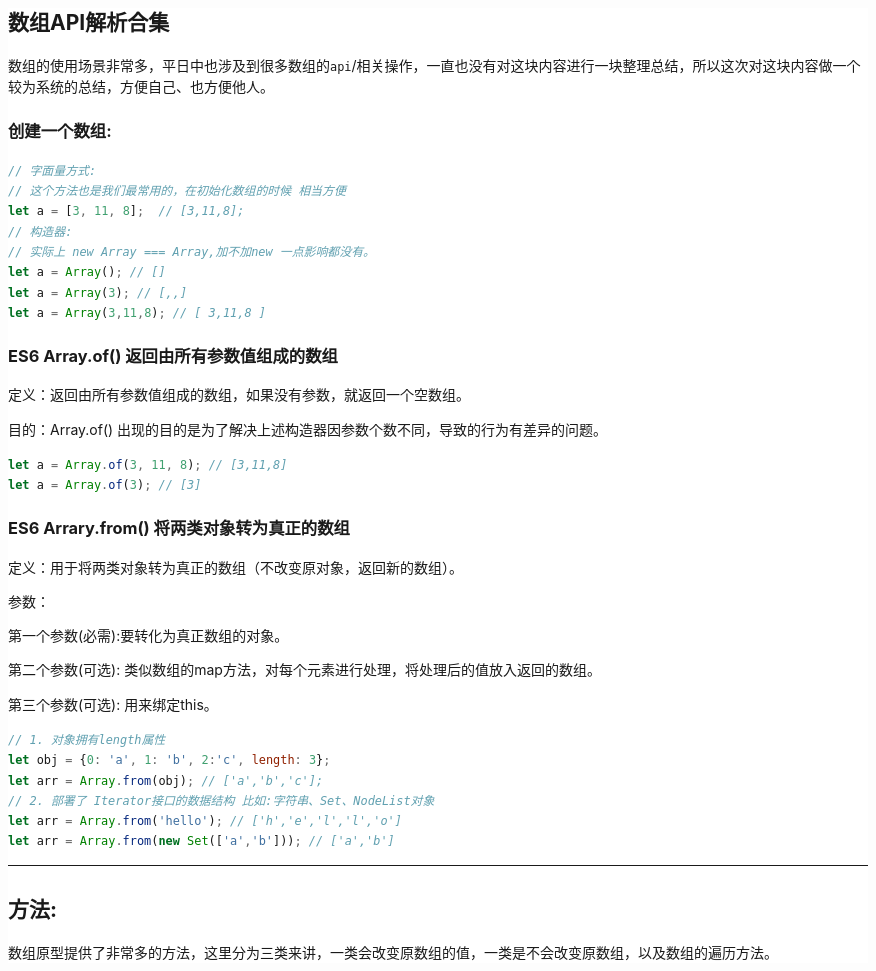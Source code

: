 ## 数组API解析合集

数组的使用场景非常多，平日中也涉及到很多数组的`api`/相关操作，一直也没有对这块内容进行一块整理总结，所以这次对这块内容做一个较为系统的总结，方便自己、也方便他人。


### 创建一个数组:

```js
// 字面量方式:
// 这个方法也是我们最常用的，在初始化数组的时候 相当方便
let a = [3, 11, 8];  // [3,11,8];
// 构造器:
// 实际上 new Array === Array,加不加new 一点影响都没有。
let a = Array(); // []
let a = Array(3); // [,,]
let a = Array(3,11,8); // [ 3,11,8 ]
```

### ES6 Array.of()  返回由所有参数值组成的数组

定义：返回由所有参数值组成的数组，如果没有参数，就返回一个空数组。

目的：Array.of() 出现的目的是为了解决上述构造器因参数个数不同，导致的行为有差异的问题。

```js 
let a = Array.of(3, 11, 8); // [3,11,8]
let a = Array.of(3); // [3]
```

### ES6 Arrary.from() 将两类对象转为真正的数组

定义：用于将两类对象转为真正的数组（不改变原对象，返回新的数组）。

参数：

第一个参数(必需):要转化为真正数组的对象。

第二个参数(可选): 类似数组的map方法，对每个元素进行处理，将处理后的值放入返回的数组。

第三个参数(可选): 用来绑定this。

```js
// 1. 对象拥有length属性
let obj = {0: 'a', 1: 'b', 2:'c', length: 3};
let arr = Array.from(obj); // ['a','b','c'];
// 2. 部署了 Iterator接口的数据结构 比如:字符串、Set、NodeList对象
let arr = Array.from('hello'); // ['h','e','l','l','o']
let arr = Array.from(new Set(['a','b'])); // ['a','b']
```

---

## 方法:

数组原型提供了非常多的方法，这里分为三类来讲，一类会改变原数组的值，一类是不会改变原数组，以及数组的遍历方法。
